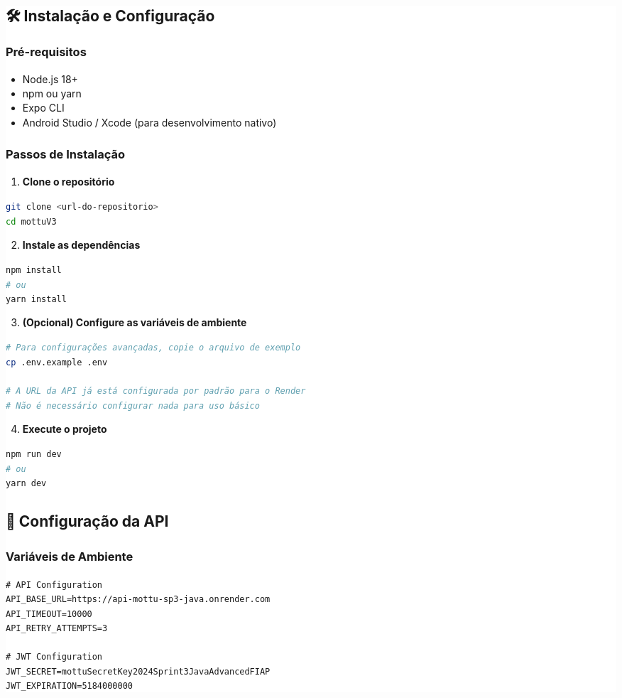 ## 🛠️ Instalação e Configuração

### Pré-requisitos
- Node.js 18+
- npm ou yarn
- Expo CLI
- Android Studio / Xcode (para desenvolvimento nativo)

### Passos de Instalação

1. **Clone o repositório**
```bash
git clone <url-do-repositorio>
cd mottuV3
```

2. **Instale as dependências**
```bash
npm install
# ou
yarn install
```

3. **(Opcional) Configure as variáveis de ambiente**
```bash
# Para configurações avançadas, copie o arquivo de exemplo
cp .env.example .env

# A URL da API já está configurada por padrão para o Render
# Não é necessário configurar nada para uso básico
```

4. **Execute o projeto**
```bash
npm run dev
# ou
yarn dev
```

## 🔧 Configuração da API

### Variáveis de Ambiente
```env
# API Configuration
API_BASE_URL=https://api-mottu-sp3-java.onrender.com
API_TIMEOUT=10000
API_RETRY_ATTEMPTS=3

# JWT Configuration
JWT_SECRET=mottuSecretKey2024Sprint3JavaAdvancedFIAP
JWT_EXPIRATION=5184000000
```

